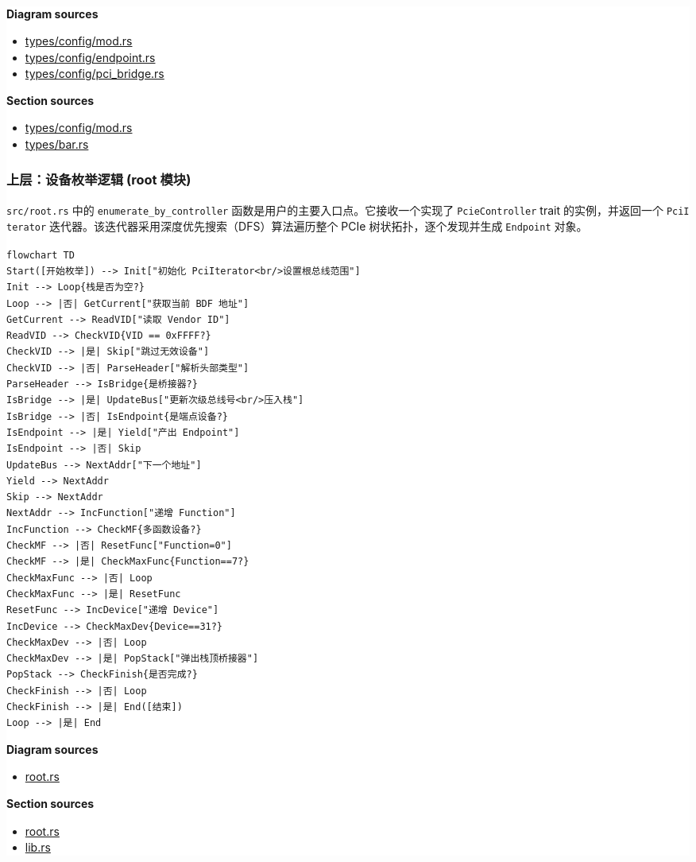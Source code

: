 **Diagram sources**
- [types/config/mod.rs](file://src/types/config/mod.rs#L1-L131)
- [types/config/endpoint.rs](file://src/types/config/endpoint.rs#L1-L237)
- [types/config/pci_bridge.rs](file://src/types/config/pci_bridge.rs#L1-L110)

**Section sources**
- [types/config/mod.rs](file://src/types/config/mod.rs#L1-L131)
- [types/bar.rs](file://src/types/bar.rs#L1-L248)

### 上层：设备枚举逻辑 (root 模块)
`src/root.rs` 中的 `enumerate_by_controller` 函数是用户的主要入口点。它接收一个实现了 `PcieController` trait 的实例，并返回一个 `PciIterator` 迭代器。该迭代器采用深度优先搜索（DFS）算法遍历整个 PCIe 树状拓扑，逐个发现并生成 `Endpoint` 对象。

```mermaid
flowchart TD
Start([开始枚举]) --> Init["初始化 PciIterator<br/>设置根总线范围"]
Init --> Loop{栈是否为空?}
Loop --> |否| GetCurrent["获取当前 BDF 地址"]
GetCurrent --> ReadVID["读取 Vendor ID"]
ReadVID --> CheckVID{VID == 0xFFFF?}
CheckVID --> |是| Skip["跳过无效设备"]
CheckVID --> |否| ParseHeader["解析头部类型"]
ParseHeader --> IsBridge{是桥接器?}
IsBridge --> |是| UpdateBus["更新次级总线号<br/>压入栈"]
IsBridge --> |否| IsEndpoint{是端点设备?}
IsEndpoint --> |是| Yield["产出 Endpoint"]
IsEndpoint --> |否| Skip
UpdateBus --> NextAddr["下一个地址"]
Yield --> NextAddr
Skip --> NextAddr
NextAddr --> IncFunction["递增 Function"]
IncFunction --> CheckMF{多函数设备?}
CheckMF --> |否| ResetFunc["Function=0"]
CheckMF --> |是| CheckMaxFunc{Function==7?}
CheckMaxFunc --> |否| Loop
CheckMaxFunc --> |是| ResetFunc
ResetFunc --> IncDevice["递增 Device"]
IncDevice --> CheckMaxDev{Device==31?}
CheckMaxDev --> |否| Loop
CheckMaxDev --> |是| PopStack["弹出栈顶桥接器"]
PopStack --> CheckFinish{是否完成?}
CheckFinish --> |否| Loop
CheckFinish --> |是| End([结束])
Loop --> |是| End
```

**Diagram sources**
- [root.rs](file://src/root.rs#L1-L192)

**Section sources**
- [root.rs](file://src/root.rs#L1-L192)
- [lib.rs](file://src/lib.rs#L1-L22)
